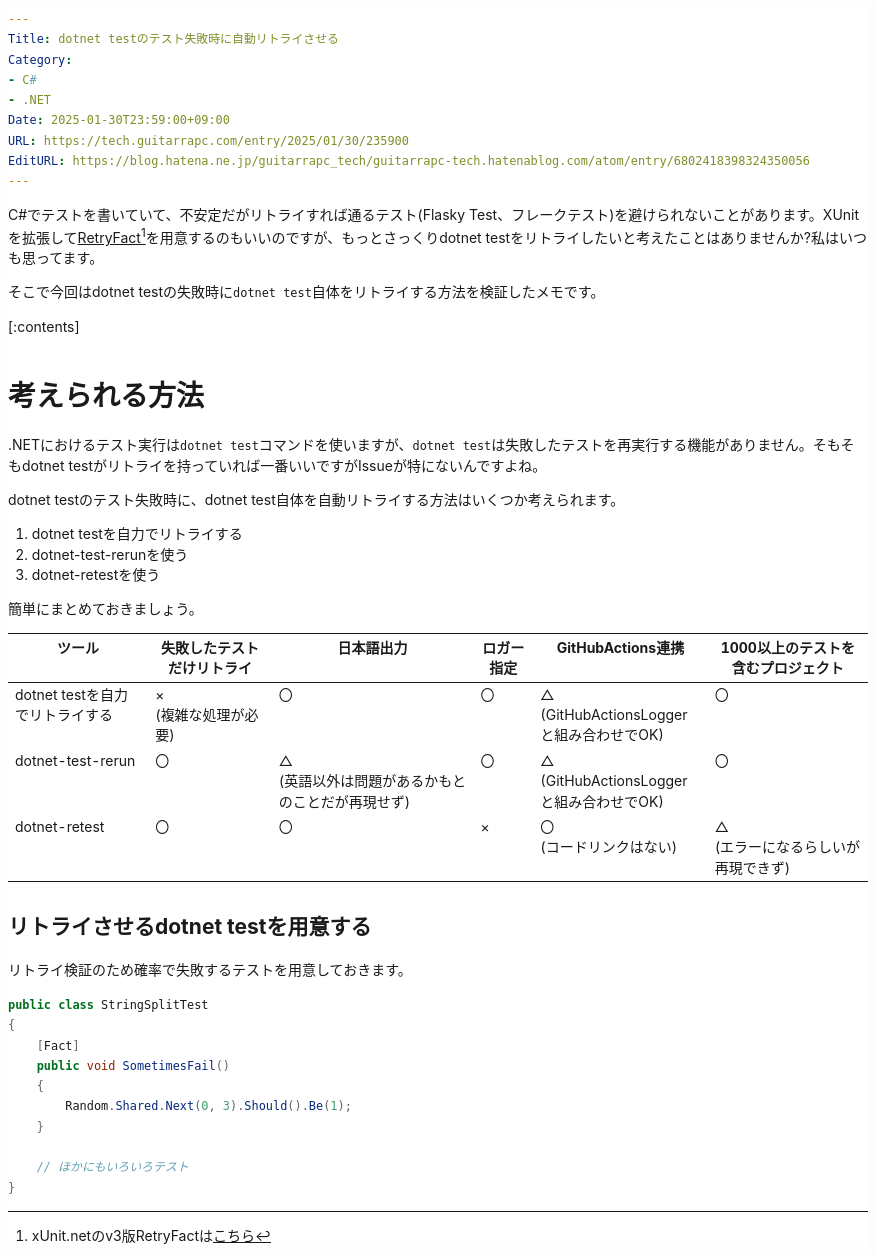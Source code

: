 ```yaml
---
Title: dotnet testのテスト失敗時に自動リトライさせる
Category:
- C#
- .NET
Date: 2025-01-30T23:59:00+09:00
URL: https://tech.guitarrapc.com/entry/2025/01/30/235900
EditURL: https://blog.hatena.ne.jp/guitarrapc_tech/guitarrapc-tech.hatenablog.com/atom/entry/6802418398324350056
---
```


C#でテストを書いていて、不安定だがリトライすれば通るテスト(Flasky Test、フレークテスト)を避けられないことがあります。XUnitを拡張して[RetryFact](https://github.com/xunit/samples.xunit/tree/main/v2/RetryFactExample)[^1]を用意するのもいいのですが、もっとさっくりdotnet testをリトライしたいと考えたことはありませんか?私はいつも思ってます。

そこで今回はdotnet testの失敗時に`dotnet test`自体をリトライする方法を検証したメモです。

[:contents]

# 考えられる方法

.NETにおけるテスト実行は`dotnet test`コマンドを使いますが、`dotnet test`は失敗したテストを再実行する機能がありません。そもそもdotnet testがリトライを持っていれば一番いいですがIssueが特にないんですよね。

dotnet testのテスト失敗時に、dotnet test自体を自動リトライする方法はいくつか考えられます。

1. dotnet testを自力でリトライする
2. dotnet-test-rerunを使う
3. dotnet-retestを使う

簡単にまとめておきましょう。

| ツール | 失敗したテストだけリトライ | 日本語出力 | ロガー指定 | GitHubActions連携 | 1000以上のテストを含むプロジェクト |
| --- | --- | --- | --- | --- | --- |
| dotnet testを自力でリトライする | ×<br/>(複雑な処理が必要) | 〇 | 〇 | △<br/>(GitHubActionsLoggerと組み合わせでOK) | 〇 |
| dotnet-test-rerun | 〇 | △<br/>(英語以外は問題があるかもとのことだが再現せず) | 〇 | △<br/>(GitHubActionsLoggerと組み合わせでOK) | 〇 |
| dotnet-retest | 〇 | 〇 | × | 〇<br/>(コードリンクはない) | △<br/>(エラーになるらしいが再現できず) |

## リトライさせるdotnet testを用意する

リトライ検証のため確率で失敗するテストを用意しておきます。

```cs
public class StringSplitTest
{
    [Fact]
    public void SometimesFail()
    {
        Random.Shared.Next(0, 3).Should().Be(1);
    }

    // ほかにもいろいろテスト
}
```


[^1]: xUnit.netのv3版RetryFactは[こちら](https://github.com/xunit/samples.xunit/tree/main/v3/RetryFactExample)
[^2]: RunConfiguration.TestSessionTimeout=1000はdotnet testに1000ms(1秒)タイムアウトを設定する
[^3]: 複数人がかかわるプロジェクトでdotnet toolを使う場合は、グローバルツールではなくプロジェクトツールとして使うとバージョンが一元管理できるのでおすすめです
[^4]: consoleロガーをnormalレベルで出力しないと、どのテストまで実行されたかが見えないんですよね。